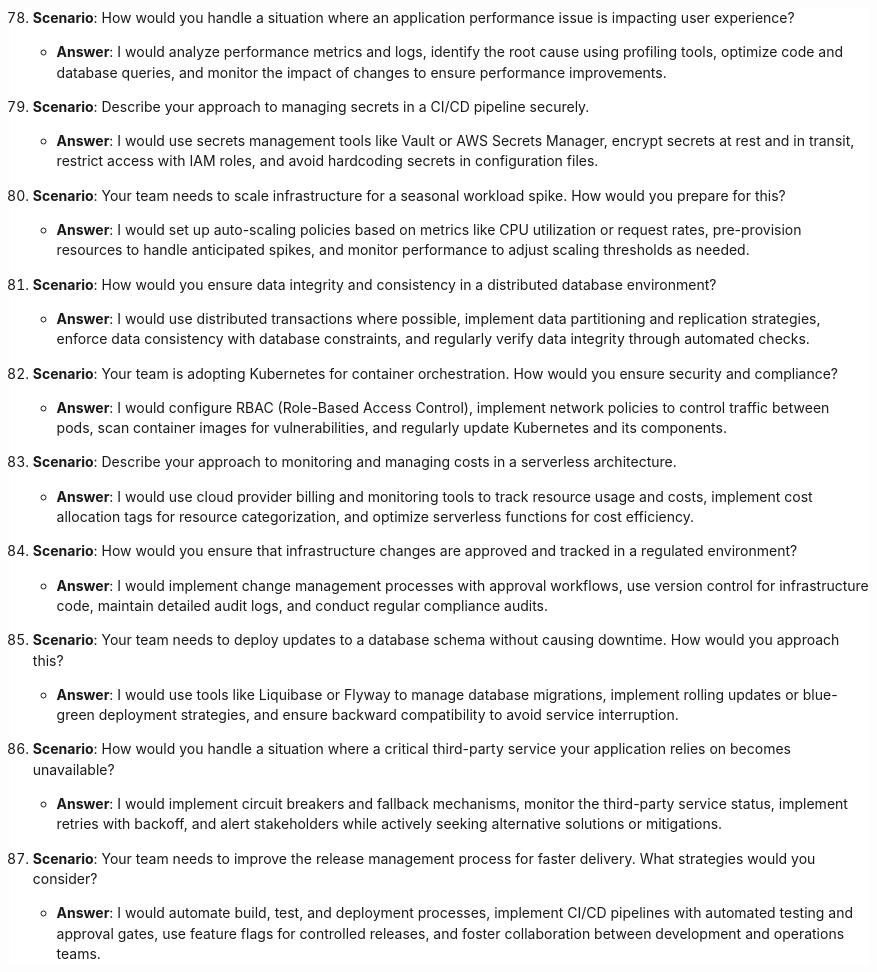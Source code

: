 78. **Scenario**: How would you handle a situation where an application performance issue is impacting user experience?
    - **Answer**: I would analyze performance metrics and logs, identify the root cause using profiling tools, optimize code and database queries, and monitor the impact of changes to ensure performance improvements.

79. **Scenario**: Describe your approach to managing secrets in a CI/CD pipeline securely.
    - **Answer**: I would use secrets management tools like Vault or AWS Secrets Manager, encrypt secrets at rest and in transit, restrict access with IAM roles, and avoid hardcoding secrets in configuration files.

80. **Scenario**: Your team needs to scale infrastructure for a seasonal workload spike. How would you prepare for this?
    - **Answer**: I would set up auto-scaling policies based on metrics like CPU utilization or request rates, pre-provision resources to handle anticipated spikes, and monitor performance to adjust scaling thresholds as needed.

81. **Scenario**: How would you ensure data integrity and consistency in a distributed database environment?
    - **Answer**: I would use distributed transactions where possible, implement data partitioning and replication strategies, enforce data consistency with database constraints, and regularly verify data integrity through automated checks.

82. **Scenario**: Your team is adopting Kubernetes for container orchestration. How would you ensure security and compliance?
    - **Answer**: I would configure RBAC (Role-Based Access Control), implement network policies to control traffic between pods, scan container images for vulnerabilities, and regularly update Kubernetes and its components.

83. **Scenario**: Describe your approach to monitoring and managing costs in a serverless architecture.
    - **Answer**: I would use cloud provider billing and monitoring tools to track resource usage and costs, implement cost allocation tags for resource categorization, and optimize serverless functions for cost efficiency.

84. **Scenario**: How would you ensure that infrastructure changes are approved and tracked in a regulated environment?
    - **Answer**: I would implement change management processes with approval workflows, use version control for infrastructure code, maintain detailed audit logs, and conduct regular compliance audits.

85. **Scenario**: Your team needs to deploy updates to a database schema without causing downtime. How would you approach this?
    - **Answer**: I would use tools like Liquibase or Flyway to manage database migrations, implement rolling updates or blue-green deployment strategies, and ensure backward compatibility to avoid service interruption.

86. **Scenario**: How would you handle a situation where a critical third-party service your application relies on becomes unavailable?
    - **Answer**: I would implement circuit breakers and fallback mechanisms, monitor the third-party service status, implement retries with backoff, and alert stakeholders while actively seeking alternative solutions or mitigations.

87. **Scenario**: Your team needs to improve the release management process for faster delivery. What strategies would you consider?
    - **Answer**: I would automate build, test, and deployment processes, implement CI/CD pipelines with automated testing and approval gates, use feature flags for controlled releases, and foster collaboration between development and operations teams.
